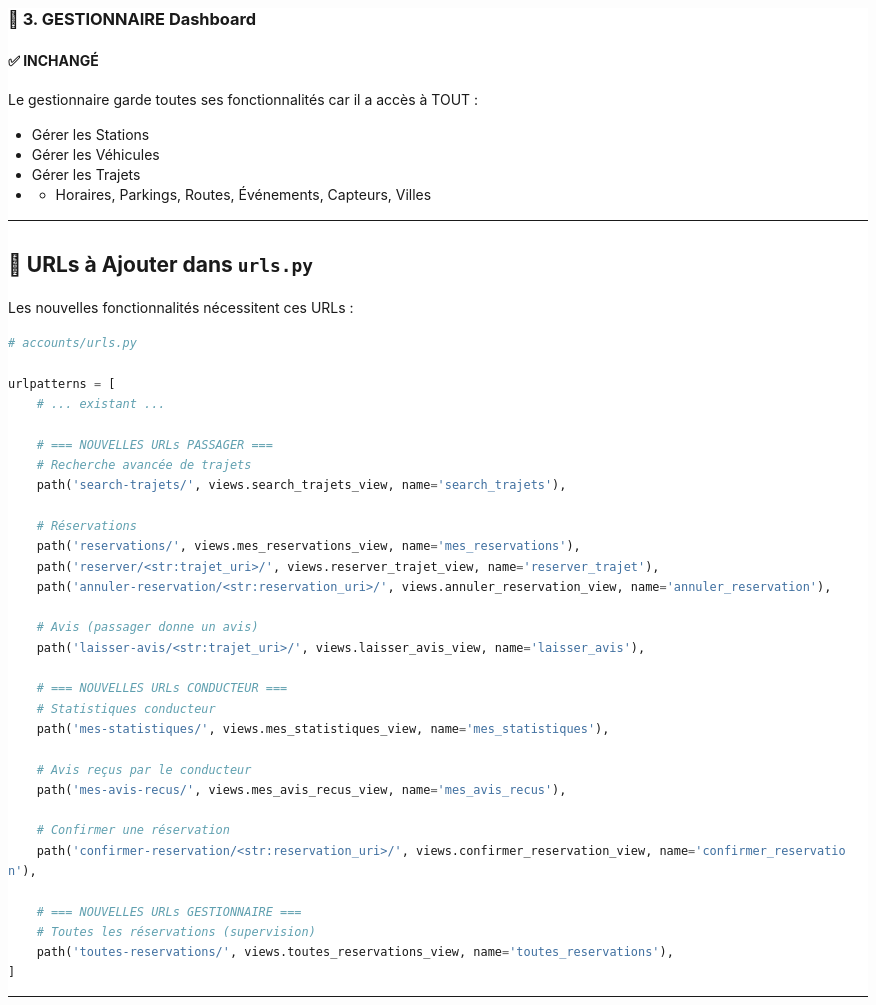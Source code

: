 
### 👤 **3. GESTIONNAIRE Dashboard**

#### ✅ INCHANGÉ
Le gestionnaire garde toutes ses fonctionnalités car il a accès à TOUT :
- Gérer les Stations
- Gérer les Véhicules
- Gérer les Trajets
- + Horaires, Parkings, Routes, Événements, Capteurs, Villes

---

## 🔗 URLs à Ajouter dans `urls.py`

Les nouvelles fonctionnalités nécessitent ces URLs :

```python
# accounts/urls.py

urlpatterns = [
    # ... existant ...
    
    # === NOUVELLES URLs PASSAGER ===
    # Recherche avancée de trajets
    path('search-trajets/', views.search_trajets_view, name='search_trajets'),
    
    # Réservations
    path('reservations/', views.mes_reservations_view, name='mes_reservations'),
    path('reserver/<str:trajet_uri>/', views.reserver_trajet_view, name='reserver_trajet'),
    path('annuler-reservation/<str:reservation_uri>/', views.annuler_reservation_view, name='annuler_reservation'),
    
    # Avis (passager donne un avis)
    path('laisser-avis/<str:trajet_uri>/', views.laisser_avis_view, name='laisser_avis'),
    
    # === NOUVELLES URLs CONDUCTEUR ===
    # Statistiques conducteur
    path('mes-statistiques/', views.mes_statistiques_view, name='mes_statistiques'),
    
    # Avis reçus par le conducteur
    path('mes-avis-recus/', views.mes_avis_recus_view, name='mes_avis_recus'),
    
    # Confirmer une réservation
    path('confirmer-reservation/<str:reservation_uri>/', views.confirmer_reservation_view, name='confirmer_reservation'),
    
    # === NOUVELLES URLs GESTIONNAIRE ===
    # Toutes les réservations (supervision)
    path('toutes-reservations/', views.toutes_reservations_view, name='toutes_reservations'),
]
```

---